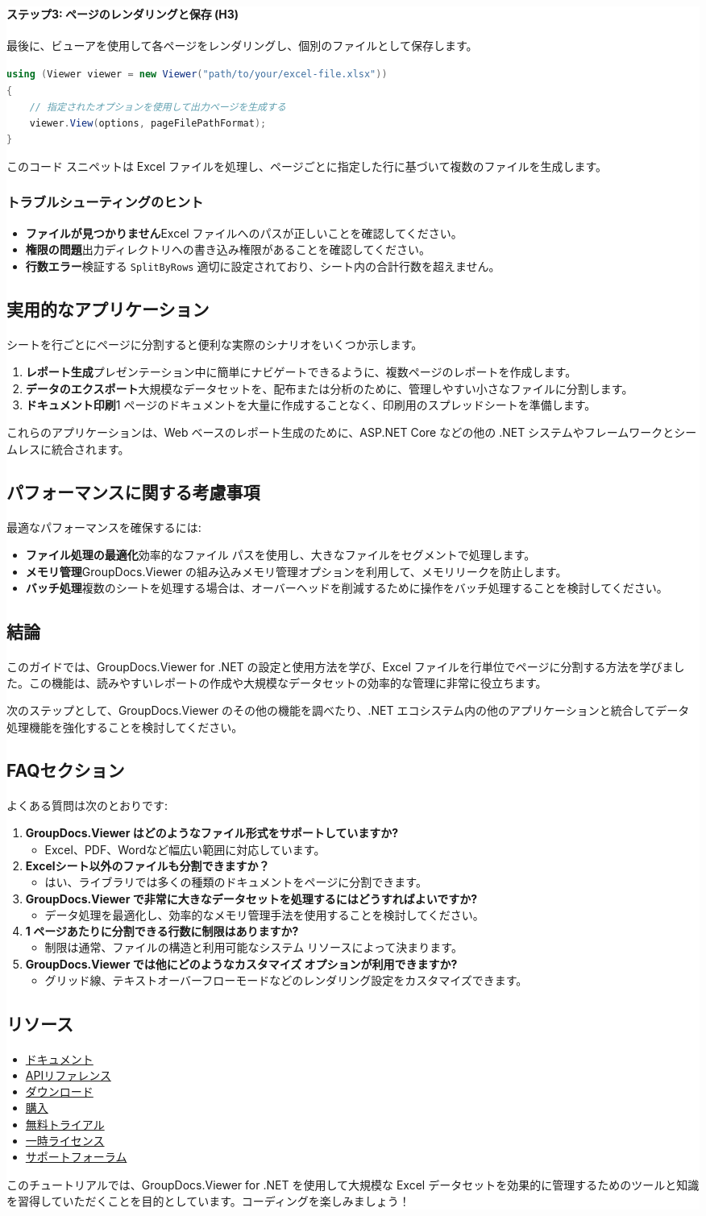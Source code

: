 #### ステップ3: ページのレンダリングと保存 (H3)
最後に、ビューアを使用して各ページをレンダリングし、個別のファイルとして保存します。
```csharp
using (Viewer viewer = new Viewer("path/to/your/excel-file.xlsx"))
{
    // 指定されたオプションを使用して出力ページを生成する
    viewer.View(options, pageFilePathFormat);
}
```
このコード スニペットは Excel ファイルを処理し、ページごとに指定した行に基づいて複数のファイルを生成します。

### トラブルシューティングのヒント
- **ファイルが見つかりません**Excel ファイルへのパスが正しいことを確認してください。
- **権限の問題**出力ディレクトリへの書き込み権限があることを確認してください。
- **行数エラー**検証する `SplitByRows` 適切に設定されており、シート内の合計行数を超えません。

## 実用的なアプリケーション
シートを行ごとにページに分割すると便利な実際のシナリオをいくつか示します。
1. **レポート生成**プレゼンテーション中に簡単にナビゲートできるように、複数ページのレポートを作成します。
2. **データのエクスポート**大規模なデータセットを、配布または分析のために、管理しやすい小さなファイルに分割します。
3. **ドキュメント印刷**1 ページのドキュメントを大量に作成することなく、印刷用のスプレッドシートを準備します。

これらのアプリケーションは、Web ベースのレポート生成のために、ASP.NET Core などの他の .NET システムやフレームワークとシームレスに統合されます。

## パフォーマンスに関する考慮事項
最適なパフォーマンスを確保するには:
- **ファイル処理の最適化**効率的なファイル パスを使用し、大きなファイルをセグメントで処理します。
- **メモリ管理**GroupDocs.Viewer の組み込みメモリ管理オプションを利用して、メモリリークを防止します。
- **バッチ処理**複数のシートを処理する場合は、オーバーヘッドを削減するために操作をバッチ処理することを検討してください。

## 結論
このガイドでは、GroupDocs.Viewer for .NET の設定と使用方法を学び、Excel ファイルを行単位でページに分割する方法を学びました。この機能は、読みやすいレポートの作成や大規模なデータセットの効率的な管理に非常に役立ちます。

次のステップとして、GroupDocs.Viewer のその他の機能を調べたり、.NET エコシステム内の他のアプリケーションと統合してデータ処理機能を強化することを検討してください。

## FAQセクション
よくある質問は次のとおりです:
1. **GroupDocs.Viewer はどのようなファイル形式をサポートしていますか?**
   - Excel、PDF、Wordなど幅広い範囲に対応しています。
2. **Excelシート以外のファイルも分割できますか？**
   - はい、ライブラリでは多くの種類のドキュメントをページに分割できます。
3. **GroupDocs.Viewer で非常に大きなデータセットを処理するにはどうすればよいですか?**
   - データ処理を最適化し、効率的なメモリ管理手法を使用することを検討してください。
4. **1 ページあたりに分割できる行数に制限はありますか?**
   - 制限は通常、ファイルの構造と利用可能なシステム リソースによって決まります。
5. **GroupDocs.Viewer では他にどのようなカスタマイズ オプションが利用できますか?**
   - グリッド線、テキストオーバーフローモードなどのレンダリング設定をカスタマイズできます。

## リソース
- [ドキュメント](https://docs.groupdocs.com/viewer/net/)
- [APIリファレンス](https://reference.groupdocs.com/viewer/net/)
- [ダウンロード](https://releases.groupdocs.com/viewer/net/)
- [購入](https://purchase.groupdocs.com/buy)
- [無料トライアル](https://releases.groupdocs.com/viewer/net/)
- [一時ライセンス](https://purchase.groupdocs.com/temporary-license/)
- [サポートフォーラム](https://forum.groupdocs.com/c/viewer/9)

このチュートリアルでは、GroupDocs.Viewer for .NET を使用して大規模な Excel データセットを効果的に管理するためのツールと知識を習得していただくことを目的としています。コーディングを楽しみましょう！